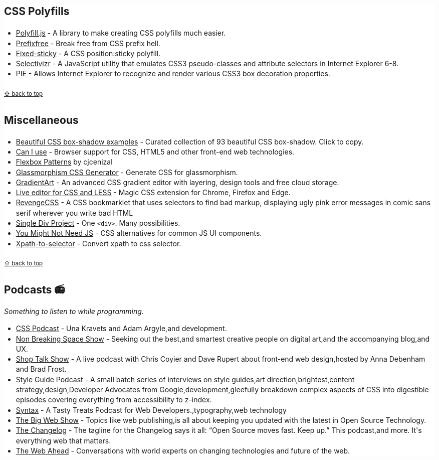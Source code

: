 
## CSS Polyfills

* [Polyfill.js](https://github.com/philipwalton/polyfill/) - A library to make creating CSS polyfills much easier.
* [Prefixfree](https://github.com/LeaVerou/prefixfree) - Break free from CSS prefix hell.
* [Fixed-sticky](https://github.com/filamentgroup/fixed-sticky) - A CSS position:sticky polyfill.
* [Selectivizr](https://github.com/keithclark/selectivizr) - A JavaScript utility that emulates CSS3 pseudo-classes and attribute selectors in Internet Explorer 6-8.
* [PIE](https://github.com/lojjic/PIE) - Allows Internet Explorer to recognize and render various CSS3 box decoration properties.


<sub>[⇧ back to top](#contents)</sub>


## Miscellaneous

* [Beautiful CSS box-shadow examples](https://getcssscan.com/css-box-shadow-examples) - Curated collection of 93 beautiful CSS box-shadow. Click to copy.
* [Can I use](https://caniuse.com/) - Browser support for CSS, HTML5 and other front-end web technologies.
* [Flexbox Patterns](https://flexboxpatterns.com/) by cjcenizal
* [Glassmorphism CSS Generator](https://ui.glass/generator/) - Generate CSS for glassmorphism.
* [GradientArt](https://gra.dient.art/) - An advanced CSS gradient editor with layering, design tools and free cloud storage.
* [Live editor for CSS and LESS](https://github.com/webextensions/live-css-editor) - Magic CSS extension for Chrome, Firefox and Edge.
* [RevengeCSS](https://github.com/Heydon/REVENGE.CSS) - A CSS bookmarklet that uses selectors to find bad markup, displaying ugly pink error messages in comic sans serif wherever you write bad HTML
* [Single Div Project](https://github.com/ManrajGrover/SingleDivProject) - One `<div>`. Many possibilities.
* [You Might Not Need JS](http://youmightnotneedjs.com/) - CSS alternatives for common JS UI components.
* [Xpath-to-selector](https://github.com/steambap/xpath-to-selector) - Convert xpath to css selector.

<sub>[⇧ back to top](#contents)</sub>

## Podcasts :radio:

*Something to listen to while programming.*

* [CSS Podcast](https://thecsspodcast.libsyn.com/) - Una Kravets and Adam Argyle,and development.
* [Non Breaking Space Show](http://goodstuff.fm/nbsp) - Seeking out the best,and smartest creative people on digital art,and the accompanying blog,and UX.
* [Shop Talk Show](http://shoptalkshow.com/) - A live podcast with Chris Coyier and Dave Rupert about front-end web design,hosted by Anna Debenham and Brad Frost.
* [Style Guide Podcast](http://styleguides.io/podcast/index.html) - A small batch series of interviews on style guides,art direction,brightest,content strategy,design,Developer Advocates from Google,development,gleefully breakdown complex aspects of CSS into digestible episodes covering everything from accessibility to z-index.
* [Syntax](https://syntax.fm/) - A Tasty Treats Podcast for Web Developers.,typography,web technology
* [The Big Web Show](http://5by5.tv/bigwebshow/) - Topics like web publishing,is all about keeping you updated with the latest in Open Source Technology.
* [The Changelog](https://changelog.com/) - The tagline for the Changelog says it all: “Open Source moves fast. Keep up.” This podcast,and more. It's everything web that matters.
* [The Web Ahead](http://5by5.tv/webahead/) - Conversations with world experts on changing technologies and future of the web.
